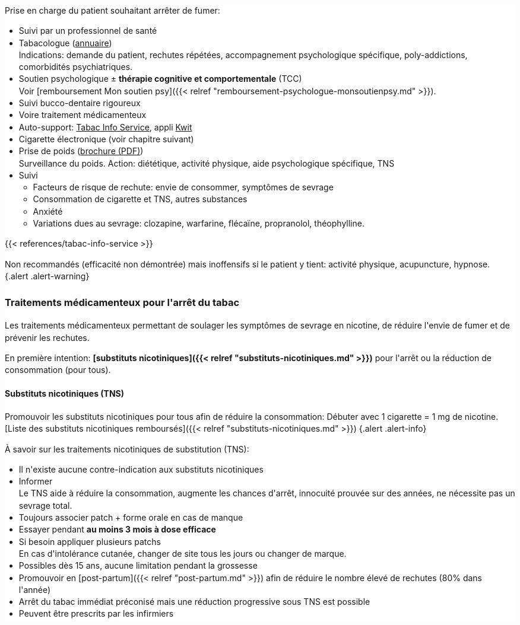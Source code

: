 Prise en charge du patient souhaitant arrêter de fumer:

- Suivi par un professionnel de santé
- Tabacologue ([annuaire](https://www.tabac-info-service.fr/je-trouve-un-tabacologue))  
  Indications: demande du patient, rechutes répétées, accompagnement psychologique spécifique, poly-addictions, comorbidités psychiatriques.
- Soutien psychologique ± **thérapie cognitive et comportementale** (TCC)  
  Voir [remboursement Mon soutien psy]({{< relref "remboursement-psychologue-monsoutienpsy.md" >}}).
- Suivi bucco-dentaire rigoureux
- Voire traitement médicamenteux
- Auto-support: [Tabac Info Service](https://www.tabac-info-service.fr/), appli [Kwit](https://play.google.com/store/apps/details?id=fr.kwit.android)
- Cigarette électronique (voir chapitre suivant)
- Prise de poids ([brochure (PDF)](https://pro.tabac-info-service.fr/var/tis/storage/original/application/60c2ab51a385c38d979de9bea6bbbd19.pdf))  
  Surveillance du poids. Action: diététique, activité physique, aide psychologique spécifique, TNS
- Suivi
  - Facteurs de risque de rechute: envie de consommer, symptômes de sevrage
  - Consommation de cigarette et TNS, autres substances
  - Anxiété
  - Variations dues au sevrage: clozapine, warfarine, flécaïne, propranolol, théophylline.

{{< references/tabac-info-service >}}

Non recommandés (efficacité non démontrée) mais inoffensifs si le patient y tient: activité physique, acupuncture, hypnose.
{.alert .alert-warning}

### Traitements médicamenteux pour l'arrêt du tabac

Les traitements médicamenteux permettant de soulager les symptômes de sevrage en nicotine, de réduire l'envie de fumer et de prévenir les rechutes.

En première intention: **[substituts nicotiniques]({{< relref "substituts-nicotiniques.md" >}})** pour l'arrêt ou la réduction de consommation (pour tous).

#### Substituts nicotiniques (TNS)

Promouvoir les substituts nicotiniques pour tous afin de réduire la consommation: Débuter avec 1 cigarette = 1 mg de nicotine. [Liste des substituts nicotiniques remboursés]({{< relref "substituts-nicotiniques.md" >}})
{.alert .alert-info}

À savoir sur les traitements nicotiniques de substitution (TNS):

- Il n'existe aucune contre-indication aux substituts nicotiniques
- Informer  
  Le TNS aide à réduire la consommation, augmente les chances d'arrêt, innocuité prouvée sur des années, ne nécessite pas un sevrage total.
- Toujours associer patch + forme orale en cas de manque
- Essayer pendant **au moins 3 mois à dose efficace**
- Si besoin appliquer plusieurs patchs  
  En cas d'intolérance cutanée, changer de site tous les jours ou changer de marque.
- Possibles dès 15 ans, aucune limitation pendant la grossesse
- Promouvoir en [post-partum]({{< relref "post-partum.md" >}}) afin de réduire le nombre élevé de rechutes (80% dans l'année)
- Arrêt du tabac immédiat préconisé mais une réduction progressive sous TNS est possible
- Peuvent être prescrits par les infirmiers
